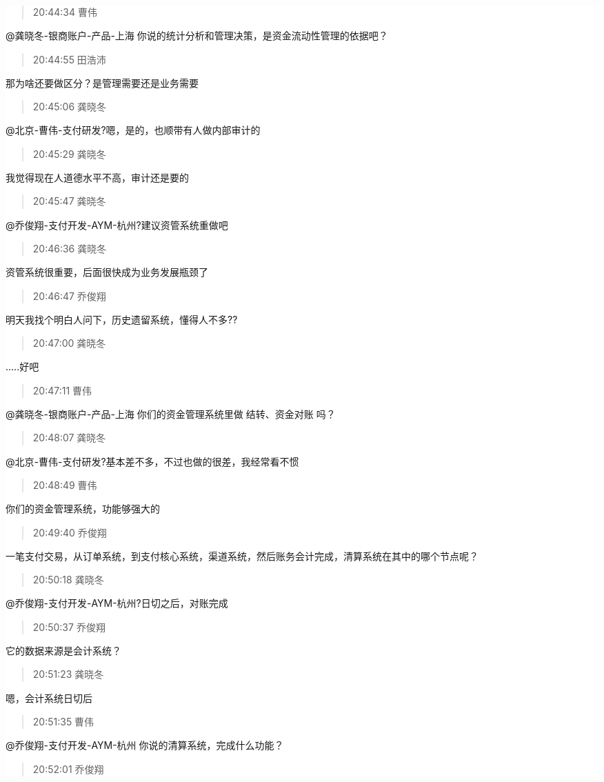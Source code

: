 > 20:44:34  曹伟  
   
@龚晓冬-银商账户-产品-上海  你说的统计分析和管理决策，是资金流动性管理的依据吧？  
   
> 20:44:55  田浩沛  
   
那为啥还要做区分？是管理需要还是业务需要  
   
> 20:45:06  龚晓冬  
   
@北京-曹伟-支付研发?嗯，是的，也顺带有人做内部审计的  
   
> 20:45:29  龚晓冬  
   
我觉得现在人道德水平不高，审计还是要的  
   
> 20:45:47  龚晓冬  
   
@乔俊翔-支付开发-AYM-杭州?建议资管系统重做吧  
   
> 20:46:36  龚晓冬  
   
资管系统很重要，后面很快成为业务发展瓶颈了  
   
> 20:46:47  乔俊翔  
   
明天我找个明白人问下，历史遗留系统，懂得人不多??  
   
> 20:47:00  龚晓冬  
   
.....好吧  
   
> 20:47:11  曹伟  
   
@龚晓冬-银商账户-产品-上海  你们的资金管理系统里做 结转、资金对账 吗？  
   
> 20:48:07  龚晓冬  
   
@北京-曹伟-支付研发?基本差不多，不过也做的很差，我经常看不惯  
   
> 20:48:49  曹伟  
   
你们的资金管理系统，功能够强大的  
   
> 20:49:40  乔俊翔  
   
一笔支付交易，从订单系统，到支付核心系统，渠道系统，然后账务会计完成，清算系统在其中的哪个节点呢？  
   
> 20:50:18  龚晓冬  
   
@乔俊翔-支付开发-AYM-杭州?日切之后，对账完成  
   
> 20:50:37  乔俊翔  
   
它的数据来源是会计系统？  
   
> 20:51:23  龚晓冬  
   
嗯，会计系统日切后  
   
> 20:51:35  曹伟  
   
@乔俊翔-支付开发-AYM-杭州 你说的清算系统，完成什么功能？  
   
> 20:52:01  乔俊翔  
   
